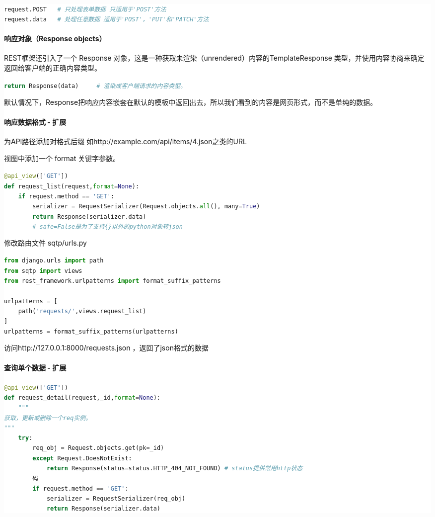 ```python
request.POST   # 只处理表单数据 只适用于'POST'方法
request.data   # 处理任意数据 适用于'POST'，'PUT'和'PATCH'方法
```

#### 响应对象（Response objects）

REST框架还引入了一个 Response 对象，这是一种获取未渲染（unrendered）内容的TemplateResponse 类型，并使用内容协商来确定返回给客户端的正确内容类型。  

```python
return Response(data)     # 渲染成客户端请求的内容类型。
```

默认情况下，Response把响应内容嵌套在默认的模板中返回出去，所以我们看到的内容是网页形式，而不是单纯的数据。  

#### 响应数据格式  - 扩展

为API路径添加对格式后缀  如http://example.com/api/items/4.json之类的URL  

视图中添加一个 format 关键字参数。  

```python
@api_view(['GET'])
def request_list(request,format=None):
    if request.method == 'GET':
        serializer = RequestSerializer(Request.objects.all(), many=True)
        return Response(serializer.data)
    	# safe=False是为了支持{}以外的python对象转json
```

修改路由文件 sqtp/urls.py  

```python
from django.urls import path
from sqtp import views
from rest_framework.urlpatterns import format_suffix_patterns

urlpatterns = [
    path('requests/',views.request_list)
]
urlpatterns = format_suffix_patterns(urlpatterns)
```

访问http://127.0.0.1:8000/requests.json ，返回了json格式的数据  

#### 查询单个数据  - 扩展

```python
@api_view(['GET'])
def request_detail(request,_id,format=None):
    """
获取，更新或删除一个req实例。
"""
    try:
        req_obj = Request.objects.get(pk=_id)
        except Request.DoesNotExist:
            return Response(status=status.HTTP_404_NOT_FOUND) # status提供常用http状态
        码
        if request.method == 'GET':
            serializer = RequestSerializer(req_obj)
            return Response(serializer.data)
```
